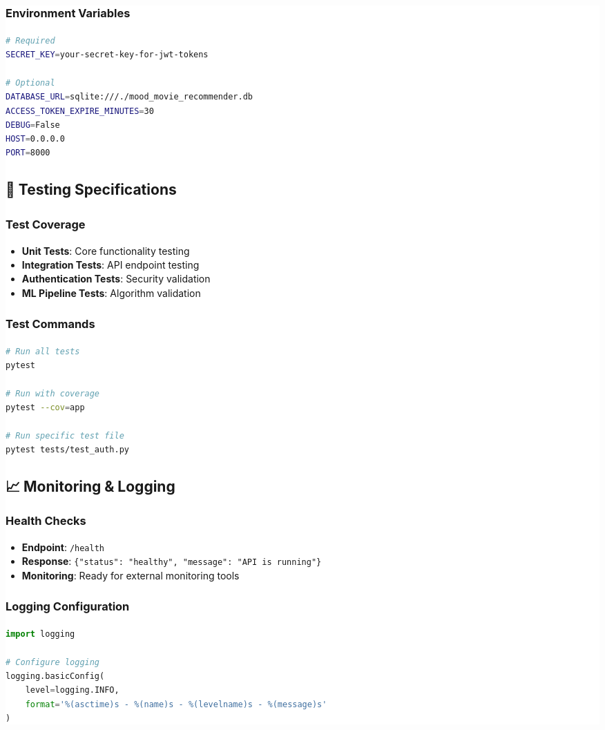 ### Environment Variables
```bash
# Required
SECRET_KEY=your-secret-key-for-jwt-tokens

# Optional
DATABASE_URL=sqlite:///./mood_movie_recommender.db
ACCESS_TOKEN_EXPIRE_MINUTES=30
DEBUG=False
HOST=0.0.0.0
PORT=8000
```

## 🧪 Testing Specifications

### Test Coverage
- **Unit Tests**: Core functionality testing
- **Integration Tests**: API endpoint testing
- **Authentication Tests**: Security validation
- **ML Pipeline Tests**: Algorithm validation

### Test Commands
```bash
# Run all tests
pytest

# Run with coverage
pytest --cov=app

# Run specific test file
pytest tests/test_auth.py
```

## 📈 Monitoring & Logging

### Health Checks
- **Endpoint**: `/health`
- **Response**: `{"status": "healthy", "message": "API is running"}`
- **Monitoring**: Ready for external monitoring tools

### Logging Configuration
```python
import logging

# Configure logging
logging.basicConfig(
    level=logging.INFO,
    format='%(asctime)s - %(name)s - %(levelname)s - %(message)s'
)
```
